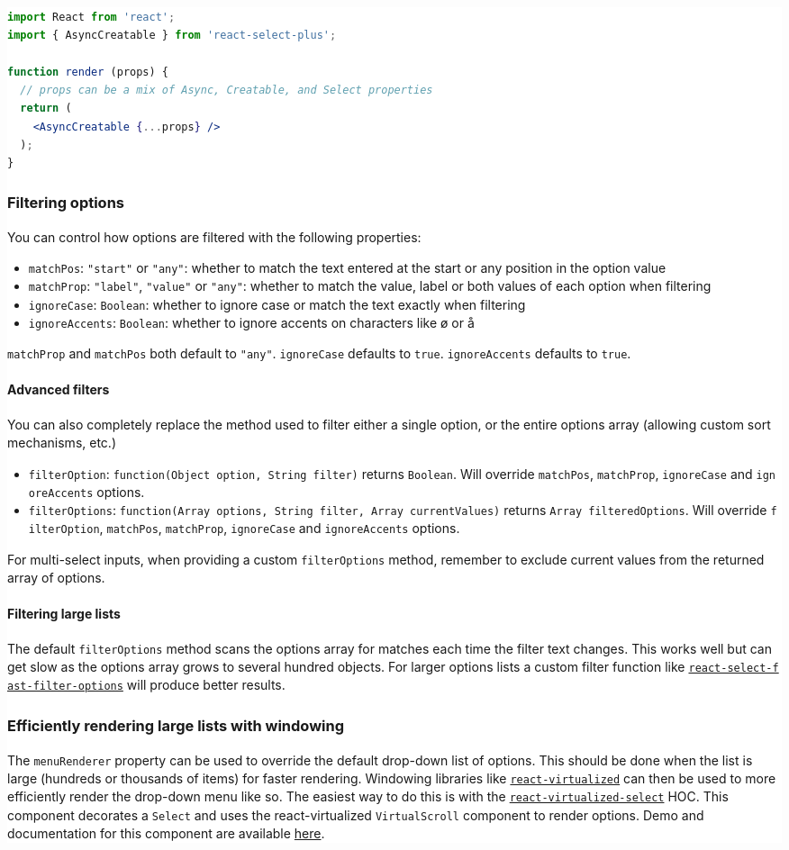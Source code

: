 ```jsx
import React from 'react';
import { AsyncCreatable } from 'react-select-plus';

function render (props) {
  // props can be a mix of Async, Creatable, and Select properties
  return (
    <AsyncCreatable {...props} />
  );
}
```

### Filtering options

You can control how options are filtered with the following properties:

* `matchPos`: `"start"` or `"any"`: whether to match the text entered at the start or any position in the option value
* `matchProp`: `"label"`, `"value"` or `"any"`: whether to match the value, label or both values of each option when filtering
* `ignoreCase`: `Boolean`: whether to ignore case or match the text exactly when filtering
* `ignoreAccents`: `Boolean`: whether to ignore accents on characters like ø or å

`matchProp` and `matchPos` both default to `"any"`.
`ignoreCase` defaults to `true`.
`ignoreAccents` defaults to `true`.

#### Advanced filters

You can also completely replace the method used to filter either a single option, or the entire options array (allowing custom sort mechanisms, etc.)

* `filterOption`: `function(Object option, String filter)` returns `Boolean`. Will override `matchPos`, `matchProp`, `ignoreCase` and `ignoreAccents` options.
* `filterOptions`: `function(Array options, String filter, Array currentValues)` returns `Array filteredOptions`. Will override `filterOption`, `matchPos`, `matchProp`, `ignoreCase` and `ignoreAccents` options.

For multi-select inputs, when providing a custom `filterOptions` method, remember to exclude current values from the returned array of options.

#### Filtering large lists

The default `filterOptions` method scans the options array for matches each time the filter text changes.
This works well but can get slow as the options array grows to several hundred objects.
For larger options lists a custom filter function like [`react-select-fast-filter-options`](https://github.com/bvaughn/react-select-fast-filter-options) will produce better results.

### Efficiently rendering large lists with windowing

The `menuRenderer` property can be used to override the default drop-down list of options.
This should be done when the list is large (hundreds or thousands of items) for faster rendering.
Windowing libraries like [`react-virtualized`](https://github.com/bvaughn/react-virtualized) can then be used to more efficiently render the drop-down menu like so.
The easiest way to do this is with the [`react-virtualized-select`](https://github.com/bvaughn/react-virtualized-select/) HOC.
This component decorates a `Select` and uses the react-virtualized `VirtualScroll` component to render options.
Demo and documentation for this component are available [here](https://bvaughn.github.io/react-virtualized-select/).
